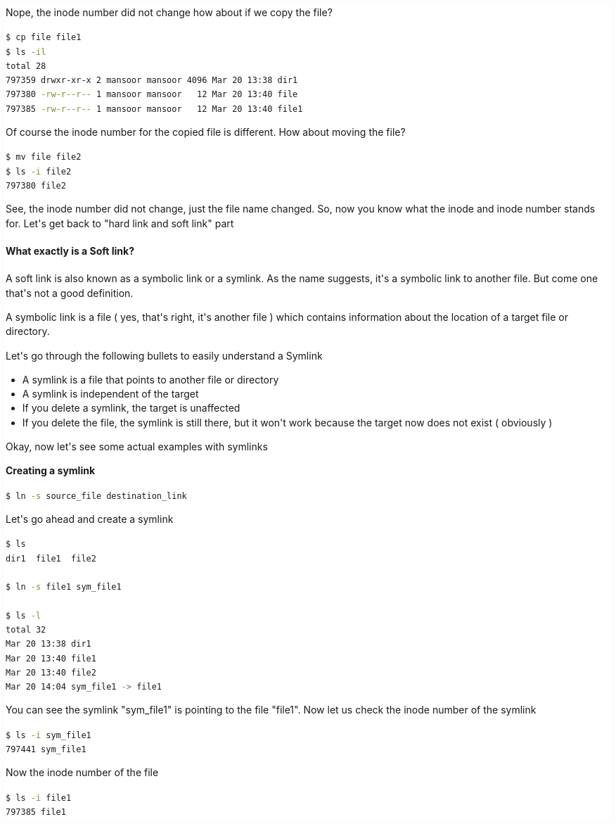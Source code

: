 ```bash
```
Nope, the inode number did not change how about if we copy the file?
```bash
$ cp file file1
$ ls -il
total 28
797359 drwxr-xr-x 2 mansoor mansoor 4096 Mar 20 13:38 dir1
797380 -rw-r--r-- 1 mansoor mansoor   12 Mar 20 13:40 file
797385 -rw-r--r-- 1 mansoor mansoor   12 Mar 20 13:40 file1
```
Of course the inode number for the copied file is different. How about moving the file?
```bash
$ mv file file2
$ ls -i file2 
797380 file2
```
See, the inode number did not change, just the file name changed.
So, now you know what the inode and inode number stands for. Let's get back to "hard link and soft link" part

#### What exactly is a Soft link?

A soft link is also known as a symbolic link or a symlink. As the name suggests, it's a symbolic link to another file. But come one that's not a good definition.

A symbolic link is a file ( yes, that's right, it's another file ) which contains information about the location of a target file or directory.

Let's go through the following bullets to easily understand a Symlink

  * A symlink is a file that points to another file or directory
  * A symlink is independent of the target
  * If you delete a symlink, the target is unaffected
  * If you delete the file, the symlink is still there, but it won't work because the target now does not exist ( obviously )

Okay, now let's see some actual examples with symlinks

**Creating a symlink**
```bash
$ ln -s source_file destination_link
```
Let's go ahead and create a symlink
```bash
$ ls
dir1  file1  file2

$ ln -s file1 sym_file1
 
$ ls -l
total 32
Mar 20 13:38 dir1
Mar 20 13:40 file1
Mar 20 13:40 file2
Mar 20 14:04 sym_file1 -> file1
```
You can see the symlink "sym_file1" is pointing to the file "file1". Now let us check the inode number of the symlink
```bash
$ ls -i sym_file1 
797441 sym_file1
```
Now the inode number of the file
```bash
$ ls -i file1
797385 file1
```
